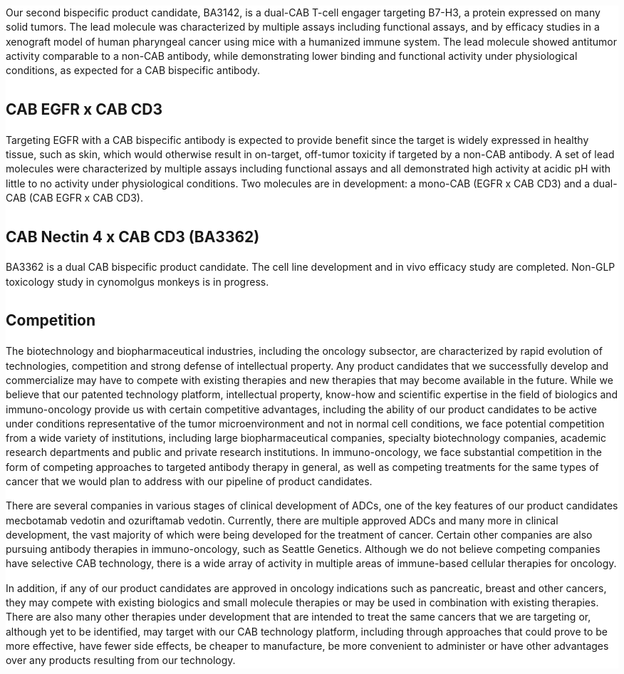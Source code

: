 Our second bispecific product candidate, BA3142, is a dual-CAB T-cell engager targeting B7-H3, a protein expressed on many solid tumors. The lead molecule was characterized by multiple assays including functional assays, and by efficacy studies in a xenograft model of human pharyngeal cancer using mice with a humanized immune system. The lead molecule showed antitumor activity comparable to a non-CAB antibody, while demonstrating lower binding and functional activity under physiological conditions, as expected for a CAB bispecific antibody.

## CAB EGFR x CAB CD3

Targeting EGFR with a CAB bispecific antibody is expected to provide benefit since the target is widely expressed in healthy tissue, such as skin, which would otherwise result in on-target, off-tumor toxicity if targeted by a non-CAB antibody. A set of lead molecules were characterized by multiple assays including functional assays and all demonstrated high activity at acidic pH with little to no activity under physiological conditions. Two molecules are in development: a mono-CAB (EGFR x CAB CD3) and a dual-CAB (CAB EGFR x CAB CD3).

## CAB Nectin 4 x CAB CD3 (BA3362)

BA3362 is a dual CAB bispecific product candidate. The cell line development and in vivo efficacy study are completed. Non-GLP toxicology study in cynomolgus monkeys is in progress.

## Competition

The biotechnology and biopharmaceutical industries, including the oncology subsector, are characterized by rapid evolution of technologies, competition and strong defense of intellectual property. Any product candidates that we successfully develop and commercialize may have to compete with existing therapies and new therapies that may become available in the future. While we believe that our patented technology platform, intellectual property, know-how and scientific expertise in the field of biologics and immuno-oncology provide us with certain competitive advantages, including the ability of our product candidates to be active under conditions representative of the tumor microenvironment and not in normal cell conditions, we face potential competition from a wide variety of institutions, including large biopharmaceutical companies, specialty biotechnology companies, academic research departments and public and private research institutions. In immuno-oncology, we face substantial competition in the form of competing approaches to targeted antibody therapy in general, as well as competing treatments for the same types of cancer that we would plan to address with our pipeline of product candidates.

There are several companies in various stages of clinical development of ADCs, one of the key features of our product candidates mecbotamab vedotin and ozuriftamab vedotin. Currently, there are multiple approved ADCs and many more in clinical development, the vast majority of which were being developed for the treatment of cancer. Certain other companies are also pursuing antibody therapies in immuno-oncology, such as Seattle Genetics. Although we do not believe competing companies have selective CAB technology, there is a wide array of activity in multiple areas of immune-based cellular therapies for oncology.

In addition, if any of our product candidates are approved in oncology indications such as pancreatic, breast and other cancers, they may compete with existing biologics and small molecule therapies or may be used in combination with existing therapies. There are also many other therapies under development that are intended to treat the same cancers that we are targeting or, although yet to be identified, may target with our CAB technology platform, including through approaches that could prove to be more effective, have fewer side effects, be cheaper to manufacture, be more convenient to administer or have other advantages over any products resulting from our technology.
